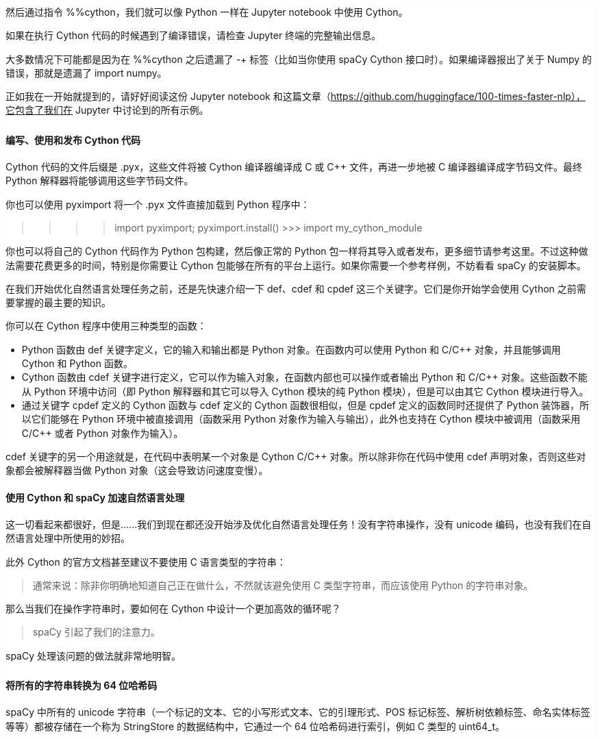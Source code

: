 然后通过指令 %%cython，我们就可以像 Python 一样在 Jupyter notebook 中使用 Cython。

如果在执行 Cython 代码的时候遇到了编译错误，请检查 Jupyter 终端的完整输出信息。

大多数情况下可能都是因为在 %%cython 之后遗漏了 -+ 标签（比如当你使用 spaCy Cython 接口时）。如果编译器报出了关于 Numpy 的错误，那就是遗漏了 import numpy。

正如我在一开始就提到的，请好好阅读这份 Jupyter notebook 和这篇文章（https://github.com/huggingface/100-times-faster-nlp），它包含了我们在 Jupyter 中讨论到的所有示例。

#####

####  **编写、使用和发布 Cython 代码**

Cython 代码的文件后缀是 .pyx，这些文件将被 Cython 编译器编译成 C 或 C++ 文件，再进一步地被 C 编译器编译成字节码文件。最终 Python 解释器将能够调用这些字节码文件。

你也可以使用 pyximport 将一个 .pyx 文件直接加载到 Python 程序中：

> >>> import pyximport; pyximport.install\(\) >>> import my\_cython\_module

你也可以将自己的 Cython 代码作为 Python 包构建，然后像正常的 Python 包一样将其导入或者发布，更多细节请参考这里。不过这种做法需要花费更多的时间，特别是你需要让 Cython 包能够在所有的平台上运行。如果你需要一个参考样例，不妨看看 spaCy 的安装脚本。

在我们开始优化自然语言处理任务之前，还是先快速介绍一下 def、cdef 和 cpdef 这三个关键字。它们是你开始学会使用 Cython 之前需要掌握的最主要的知识。

你可以在 Cython 程序中使用三种类型的函数：

* Python 函数由 def 关键字定义，它的输入和输出都是 Python 对象。在函数内可以使用 Python 和 C/C++ 对象，并且能够调用 Cython 和 Python 函数。
* Cython 函数由 cdef 关键字进行定义，它可以作为输入对象，在函数内部也可以操作或者输出 Python 和 C/C++ 对象。这些函数不能从 Python 环境中访问（即 Python 解释器和其它可以导入 Cython 模块的纯 Python 模块），但是可以由其它 Cython 模块进行导入。
* 通过关键字 cpdef 定义的 Cython 函数与 cdef 定义的 Cython 函数很相似，但是 cpdef 定义的函数同时还提供了 Python 装饰器，所以它们能够在 Python 环境中被直接调用（函数采用 Python 对象作为输入与输出），此外也支持在 Cython 模块中被调用（函数采用 C/C++ 或者 Python 对象作为输入）。

cdef 关键字的另一个用途就是，在代码中表明某一个对象是 Cython C/C++ 对象。所以除非你在代码中使用 cdef 声明对象，否则这些对象都会被解释器当做 Python 对象（这会导致访问速度变慢）。

####

####  **使用 Cython 和 spaCy 加速自然语言处理**

这一切看起来都很好，但是......我们到现在都还没开始涉及优化自然语言处理任务！没有字符串操作，没有 unicode 编码，也没有我们在自然语言处理中所使用的妙招。

此外 Cython 的官方文档甚至建议不要使用 C 语言类型的字符串：

> 通常来说：除非你明确地知道自己正在做什么，不然就该避免使用 C 类型字符串，而应该使用 Python 的字符串对象。

那么当我们在操作字符串时，要如何在 Cython 中设计一个更加高效的循环呢？

> spaCy 引起了我们的注意力。

spaCy 处理该问题的做法就非常地明智。

#####

####  **将所有的字符串转换为 64 位哈希码**

spaCy 中所有的 unicode 字符串（一个标记的文本、它的小写形式文本、它的引理形式、POS 标记标签、解析树依赖标签、命名实体标签等等）都被存储在一个称为 StringStore 的数据结构中，它通过一个 64 位哈希码进行索引，例如 C 类型的 uint64\_t。

